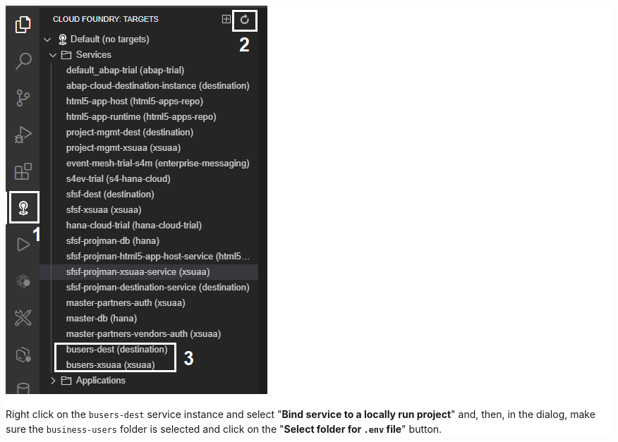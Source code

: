 ![Figure 9 –  Newly created service instances](bind-services.png)

Right click on the `busers-dest` service instance and select "**Bind service to a locally run project**" and, then, in the dialog, make sure the `business-users` folder is selected and click on the "**Select folder for `.env` file**" button.
